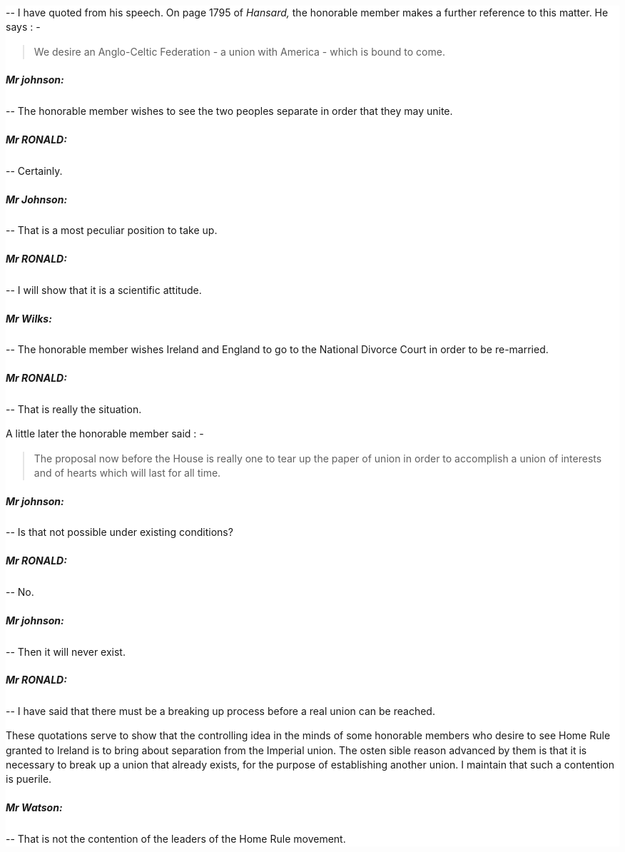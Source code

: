 -- I have quoted from his speech. On page 1795 of  *Hansard,*  the honorable member makes a further reference to this matter. He says :  - 

  >We desire an Anglo-Celtic Federation - a union with America - which is bound to come. 

##### Mr johnson:

-- The honorable member wishes to see the two peoples separate in order that they may unite. 

##### Mr RONALD:

-- Certainly. 

##### Mr Johnson:

-- That is a most peculiar position to take up. 

##### Mr RONALD:

-- I will show that it is a scientific attitude. 

##### Mr Wilks:

-- The honorable member wishes Ireland and England to go to the National Divorce Court in order to be re-married. 

##### Mr RONALD:

-- That is really the situation. 

A little later the honorable member said :  - 

  >The proposal now before the House is really one to tear up the paper of union in order to accomplish a union of interests and of hearts which will last for all time. 

##### Mr johnson:

-- Is that not possible under existing conditions? 

##### Mr RONALD:

-- No. 

##### Mr johnson:

-- Then it will never exist. 

##### Mr RONALD:

-- I have said that there must be a breaking up process before a real union can be reached. 

These quotations serve to show that the controlling idea in the minds of some honorable members who desire to see Home Rule granted to Ireland is to bring about separation from the Imperial union. The osten sible reason advanced by them is that it is necessary to break up a union that already exists, for the purpose of establishing another union. I maintain that such a contention is puerile. 

##### Mr Watson:

--  That is not the contention of the leaders of the Home Rule movement. 
